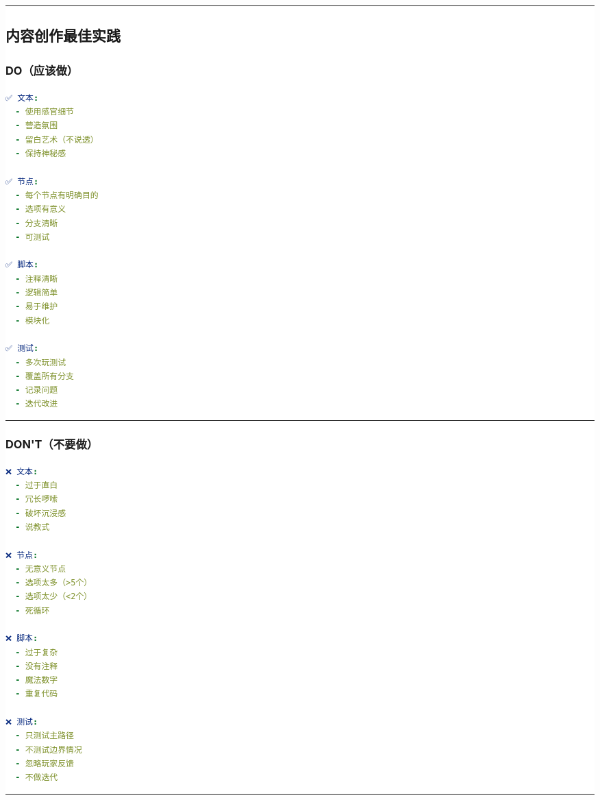 
---

## 内容创作最佳实践

### DO（应该做）

```yaml
✅ 文本:
  - 使用感官细节
  - 营造氛围
  - 留白艺术（不说透）
  - 保持神秘感

✅ 节点:
  - 每个节点有明确目的
  - 选项有意义
  - 分支清晰
  - 可测试

✅ 脚本:
  - 注释清晰
  - 逻辑简单
  - 易于维护
  - 模块化

✅ 测试:
  - 多次玩测试
  - 覆盖所有分支
  - 记录问题
  - 迭代改进
```

---

### DON'T（不要做）

```yaml
❌ 文本:
  - 过于直白
  - 冗长啰嗦
  - 破坏沉浸感
  - 说教式

❌ 节点:
  - 无意义节点
  - 选项太多（>5个）
  - 选项太少（<2个）
  - 死循环

❌ 脚本:
  - 过于复杂
  - 没有注释
  - 魔法数字
  - 重复代码

❌ 测试:
  - 只测试主路径
  - 不测试边界情况
  - 忽略玩家反馈
  - 不做迭代
```

---